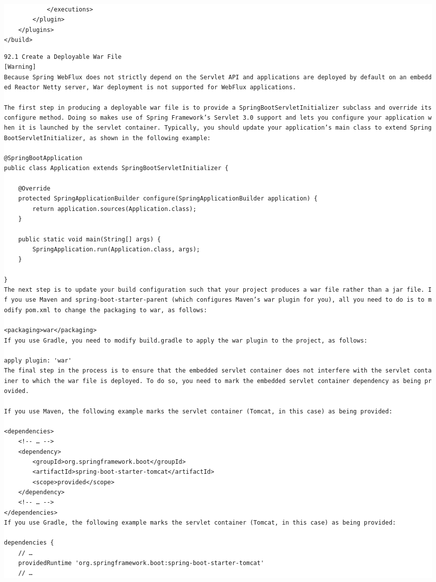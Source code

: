 ```
			</executions>
		</plugin>
	</plugins>
</build>
```
```
92.1 Create a Deployable War File
[Warning]
Because Spring WebFlux does not strictly depend on the Servlet API and applications are deployed by default on an embedded Reactor Netty server, War deployment is not supported for WebFlux applications.

The first step in producing a deployable war file is to provide a SpringBootServletInitializer subclass and override its configure method. Doing so makes use of Spring Framework’s Servlet 3.0 support and lets you configure your application when it is launched by the servlet container. Typically, you should update your application’s main class to extend SpringBootServletInitializer, as shown in the following example:

@SpringBootApplication
public class Application extends SpringBootServletInitializer {

	@Override
	protected SpringApplicationBuilder configure(SpringApplicationBuilder application) {
		return application.sources(Application.class);
	}

	public static void main(String[] args) {
		SpringApplication.run(Application.class, args);
	}

}
The next step is to update your build configuration such that your project produces a war file rather than a jar file. If you use Maven and spring-boot-starter-parent (which configures Maven’s war plugin for you), all you need to do is to modify pom.xml to change the packaging to war, as follows:

<packaging>war</packaging>
If you use Gradle, you need to modify build.gradle to apply the war plugin to the project, as follows:

apply plugin: 'war'
The final step in the process is to ensure that the embedded servlet container does not interfere with the servlet container to which the war file is deployed. To do so, you need to mark the embedded servlet container dependency as being provided.

If you use Maven, the following example marks the servlet container (Tomcat, in this case) as being provided:

<dependencies>
	<!-- … -->
	<dependency>
		<groupId>org.springframework.boot</groupId>
		<artifactId>spring-boot-starter-tomcat</artifactId>
		<scope>provided</scope>
	</dependency>
	<!-- … -->
</dependencies>
If you use Gradle, the following example marks the servlet container (Tomcat, in this case) as being provided:

dependencies {
	// …
	providedRuntime 'org.springframework.boot:spring-boot-starter-tomcat'
	// …
```